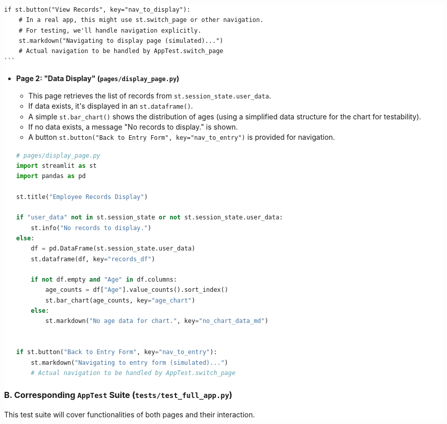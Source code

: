     if st.button("View Records", key="nav_to_display"):
        # In a real app, this might use st.switch_page or other navigation.
        # For testing, we'll handle navigation explicitly.
        st.markdown("Navigating to display page (simulated)...") 
        # Actual navigation to be handled by AppTest.switch_page
    ```

*   **Page 2: "Data Display" (`pages/display_page.py`)**

    *   This page retrieves the list of records from `st.session_state.user_data`.
    *   If data exists, it's displayed in an `st.dataframe()`.
    *   A simple `st.bar_chart()` shows the distribution of ages (using a simplified data structure for the chart for testability).
    *   If no data exists, a message "No records to display." is shown.
    *   A button `st.button("Back to Entry Form", key="nav_to_entry")` is provided for navigation.

    ```python
    # pages/display_page.py
    import streamlit as st
    import pandas as pd
    
    st.title("Employee Records Display")
    
    if "user_data" not in st.session_state or not st.session_state.user_data:
        st.info("No records to display.")
    else:
        df = pd.DataFrame(st.session_state.user_data)
        st.dataframe(df, key="records_df")
    
        if not df.empty and "Age" in df.columns:
            age_counts = df["Age"].value_counts().sort_index()
            st.bar_chart(age_counts, key="age_chart")
        else:
            st.markdown("No age data for chart.", key="no_chart_data_md")
    
    
    if st.button("Back to Entry Form", key="nav_to_entry"):
        st.markdown("Navigating to entry form (simulated)...")
        # Actual navigation to be handled by AppTest.switch_page
    ```

### B. Corresponding `AppTest` Suite (`tests/test_full_app.py`)

This test suite will cover functionalities of both pages and their interaction.
